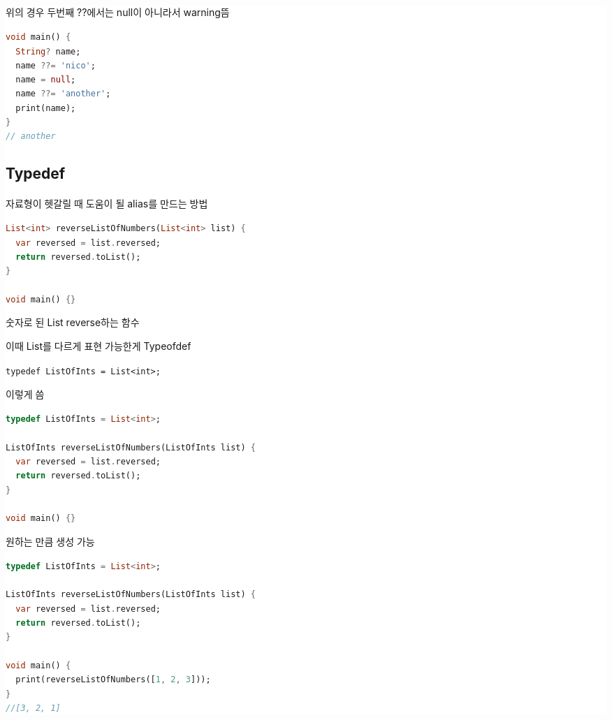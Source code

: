 위의 경우 두번째 ??에서는 null이 아니라서 warning뜸

```dart
void main() {
  String? name;
  name ??= 'nico';
  name = null;
  name ??= 'another';
  print(name);
}
// another
```

## Typedef

자료형이 헷갈릴 때 도움이 될 alias를 만드는 방법

```dart
List<int> reverseListOfNumbers(List<int> list) {
  var reversed = list.reversed;
  return reversed.toList();
}

void main() {}
```

숫자로 된 List reverse하는 함수

이때 List<int>를 다르게 표현 가능한게 Typeofdef

`typedef ListOfInts = List<int>;`

이렇게 씀

```dart
typedef ListOfInts = List<int>;

ListOfInts reverseListOfNumbers(ListOfInts list) {
  var reversed = list.reversed;
  return reversed.toList();
}

void main() {}
```

원하는 만큼 생성 가능

```dart
typedef ListOfInts = List<int>;

ListOfInts reverseListOfNumbers(ListOfInts list) {
  var reversed = list.reversed;
  return reversed.toList();
}

void main() {
  print(reverseListOfNumbers([1, 2, 3]));
}
//[3, 2, 1]
```
